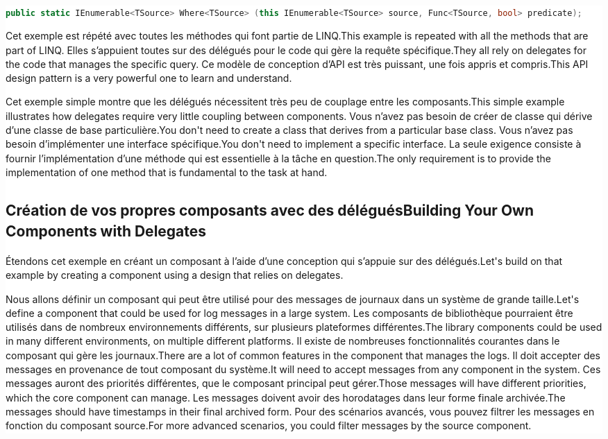 ```csharp
public static IEnumerable<TSource> Where<TSource> (this IEnumerable<TSource> source, Func<TSource, bool> predicate);
```

<span data-ttu-id="4b291-113">Cet exemple est répété avec toutes les méthodes qui font partie de LINQ.</span><span class="sxs-lookup"><span data-stu-id="4b291-113">This example is repeated with all the methods that are part of LINQ.</span></span> <span data-ttu-id="4b291-114">Elles s’appuient toutes sur des délégués pour le code qui gère la requête spécifique.</span><span class="sxs-lookup"><span data-stu-id="4b291-114">They all rely on delegates for the code that manages the specific query.</span></span> <span data-ttu-id="4b291-115">Ce modèle de conception d’API est très puissant, une fois appris et compris.</span><span class="sxs-lookup"><span data-stu-id="4b291-115">This API design pattern is a very powerful one to learn and understand.</span></span>

<span data-ttu-id="4b291-116">Cet exemple simple montre que les délégués nécessitent très peu de couplage entre les composants.</span><span class="sxs-lookup"><span data-stu-id="4b291-116">This simple example illustrates how delegates require very little coupling between components.</span></span> <span data-ttu-id="4b291-117">Vous n’avez pas besoin de créer de classe qui dérive d’une classe de base particulière.</span><span class="sxs-lookup"><span data-stu-id="4b291-117">You don't need to create a class that derives from a particular base class.</span></span> <span data-ttu-id="4b291-118">Vous n’avez pas besoin d’implémenter une interface spécifique.</span><span class="sxs-lookup"><span data-stu-id="4b291-118">You don't need to implement a specific interface.</span></span>
<span data-ttu-id="4b291-119">La seule exigence consiste à fournir l’implémentation d’une méthode qui est essentielle à la tâche en question.</span><span class="sxs-lookup"><span data-stu-id="4b291-119">The only requirement is to provide the implementation of one method that is fundamental to the task at hand.</span></span>

## <a name="building-your-own-components-with-delegates"></a><span data-ttu-id="4b291-120">Création de vos propres composants avec des délégués</span><span class="sxs-lookup"><span data-stu-id="4b291-120">Building Your Own Components with Delegates</span></span>

<span data-ttu-id="4b291-121">Étendons cet exemple en créant un composant à l’aide d’une conception qui s’appuie sur des délégués.</span><span class="sxs-lookup"><span data-stu-id="4b291-121">Let's build on that example by creating a component using a design that relies on delegates.</span></span>

<span data-ttu-id="4b291-122">Nous allons définir un composant qui peut être utilisé pour des messages de journaux dans un système de grande taille.</span><span class="sxs-lookup"><span data-stu-id="4b291-122">Let's define a component that could be used for log messages in a large system.</span></span> <span data-ttu-id="4b291-123">Les composants de bibliothèque pourraient être utilisés dans de nombreux environnements différents, sur plusieurs plateformes différentes.</span><span class="sxs-lookup"><span data-stu-id="4b291-123">The library components could be used in many different environments, on multiple different platforms.</span></span> <span data-ttu-id="4b291-124">Il existe de nombreuses fonctionnalités courantes dans le composant qui gère les journaux.</span><span class="sxs-lookup"><span data-stu-id="4b291-124">There are a lot of common features in the component that manages the logs.</span></span> <span data-ttu-id="4b291-125">Il doit accepter des messages en provenance de tout composant du système.</span><span class="sxs-lookup"><span data-stu-id="4b291-125">It will need to accept messages from any component in the system.</span></span> <span data-ttu-id="4b291-126">Ces messages auront des priorités différentes, que le composant principal peut gérer.</span><span class="sxs-lookup"><span data-stu-id="4b291-126">Those messages will have different priorities, which the core component can manage.</span></span> <span data-ttu-id="4b291-127">Les messages doivent avoir des horodatages dans leur forme finale archivée.</span><span class="sxs-lookup"><span data-stu-id="4b291-127">The messages should have timestamps in their final archived form.</span></span> <span data-ttu-id="4b291-128">Pour des scénarios avancés, vous pouvez filtrer les messages en fonction du composant source.</span><span class="sxs-lookup"><span data-stu-id="4b291-128">For more advanced scenarios, you could filter messages by the source component.</span></span>
